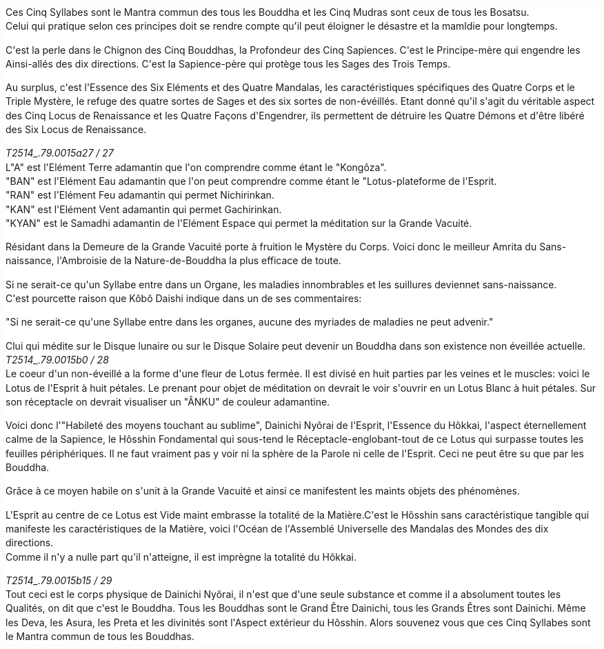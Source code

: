 Ces Cinq Syllabes sont le Mantra commun des tous les Bouddha et les Cinq Mudras sont ceux de tous les Bosatsu.   
Celui qui pratique selon ces principes doit se rendre compte qu'il peut éloigner le désastre et la mamldie pour longtemps.

C'est la perle dans le Chignon des Cinq Bouddhas, la Profondeur des Cinq Sapiences. C'est le Principe-mère qui engendre les Ainsi-allés des dix directions. C'est la Sapience-père qui protège tous les Sages des Trois Temps.

Au surplus, c'est l'Essence des Six Eléments et des Quatre Mandalas, les caractéristiques spécifiques des Quatre Corps et le Triple Mystère, le refuge des quatre sortes de Sages et des six sortes de non-évéillés. Etant donné qu'il s'agit du véritable aspect des Cinq Locus de Renaissance et les Quatre Façons d'Engendrer, ils permettent de détruire les Quatre Démons et d'être libéré des Six Locus de Renaissance.

*T2514_.79.0015a27 / 27*       
L"A" est l'Elément Terre adamantin que l'on comprendre comme étant le "Kongôza".   
"BAN" est l'Elément Eau adamantin que l'on peut comprendre comme étant le "Lotus-plateforme de l'Esprit.  
"RAN" est l'Elément Feu adamantin qui permet Nichirinkan.   
"KAN" est l'Elément Vent adamantin qui permet Gachirinkan.   
"KYAN" est le Samadhi adamantin de l'Elément Espace qui permet la méditation sur la Grande Vacuité.   

Résidant dans la Demeure de la Grande Vacuité porte à fruition le Mystère du Corps. Voici donc le meilleur Amrita du Sans-naissance, l'Ambroisie de la Nature-de-Bouddha la plus efficace de toute.

Si ne serait-ce qu'un Syllabe entre dans un Organe, les maladies innombrables et les suillures deviennet sans-naissance.   
C'est pourcette raison que Kôbô Daishi indique dans un de ses commentaires:

"Si ne serait-ce qu'une Syllabe entre dans les organes, aucune des myriades de maladies ne peut advenir."

Clui qui médite sur le Disque lunaire ou sur le Disque Solaire peut devenir un Bouddha dans son existence non éveillée actuelle.
*T2514_.79.0015b0 / 28*   
Le coeur d'un non-éveillé a la forme d'une fleur de Lotus fermée. Il est divisé en huit parties par les veines et le muscles: voici le Lotus de l'Esprit à huit pétales. Le prenant pour objet de méditation on devrait le voir s'ouvrir en un Lotus Blanc à huit pétales. Sur son réceptacle on devrait visualiser un "ÂNKU" de couleur adamantine.

Voici donc l'"Habileté des moyens touchant au sublime", Dainichi Nyôrai de l'Esprit, l'Essence du Hôkkai, l'aspect éternellement calme de la Sapience, le Hôsshin Fondamental qui sous-tend le Réceptacle-englobant-tout de ce Lotus qui surpasse toutes les feuilles périphériques. Il ne faut vraiment pas y voir ni la sphère de la Parole ni celle de l'Esprit. Ceci ne peut être su que par les Bouddha.

Grâce à ce moyen habile on s'unit à la Grande Vacuité et ainsi ce manifestent les maints objets des phénomènes.

L'Esprit au centre de ce Lotus est Vide maint embrasse la totalité de la Matière.C'est le Hôsshin sans caractéristique tangible qui manifeste les caractéristiques de la Matière, voici l'Océan de l'Assemblé Universelle des Mandalas des Mondes des dix directions.   
Comme il n'y a nulle part qu'il n'atteigne, il est imprègne la totalité du Hôkkai.

*T2514_.79.0015b15 / 29*   
Tout ceci est le corps physique de Dainichi Nyôrai, il n'est que d'une seule substance et comme il a absolument toutes les Qualités, on dit que c'est le Bouddha. Tous les Bouddhas sont le Grand Être Dainichi, tous les Grands Êtres sont Dainichi. Même les Deva, les Asura, les Preta et les divinités sont l'Aspect extérieur du Hôsshin. Alors souvenez vous que ces Cinq Syllabes sont le Mantra commun de tous les Bouddhas.
